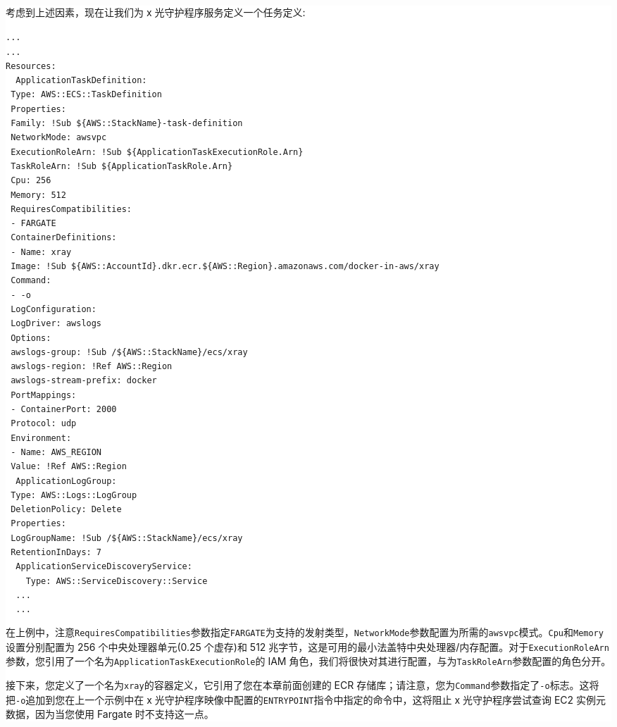 考虑到上述因素，现在让我们为 x 光守护程序服务定义一个任务定义:

```
...
...
Resources:
  ApplicationTaskDefinition:
 Type: AWS::ECS::TaskDefinition
 Properties:
 Family: !Sub ${AWS::StackName}-task-definition
 NetworkMode: awsvpc
 ExecutionRoleArn: !Sub ${ApplicationTaskExecutionRole.Arn}
 TaskRoleArn: !Sub ${ApplicationTaskRole.Arn}
 Cpu: 256
 Memory: 512
 RequiresCompatibilities:
 - FARGATE
 ContainerDefinitions:
 - Name: xray
 Image: !Sub ${AWS::AccountId}.dkr.ecr.${AWS::Region}.amazonaws.com/docker-in-aws/xray
 Command:
 - -o
 LogConfiguration:
 LogDriver: awslogs
 Options:
 awslogs-group: !Sub /${AWS::StackName}/ecs/xray
 awslogs-region: !Ref AWS::Region
 awslogs-stream-prefix: docker
 PortMappings:
 - ContainerPort: 2000
 Protocol: udp
 Environment:
 - Name: AWS_REGION
 Value: !Ref AWS::Region
  ApplicationLogGroup:
 Type: AWS::Logs::LogGroup
 DeletionPolicy: Delete
 Properties:
 LogGroupName: !Sub /${AWS::StackName}/ecs/xray
 RetentionInDays: 7
  ApplicationServiceDiscoveryService:
    Type: AWS::ServiceDiscovery::Service
  ...
  ...
```

在上例中，注意`RequiresCompatibilities`参数指定`FARGATE`为支持的发射类型，`NetworkMode`参数配置为所需的`awsvpc`模式。`Cpu`和`Memory`设置分别配置为 256 个中央处理器单元(0.25 个虚存)和 512 兆字节，这是可用的最小法盖特中央处理器/内存配置。对于`ExecutionRoleArn`参数，您引用了一个名为`ApplicationTaskExecutionRole`的 IAM 角色，我们将很快对其进行配置，与为`TaskRoleArn`参数配置的角色分开。

接下来，您定义了一个名为`xray`的容器定义，它引用了您在本章前面创建的 ECR 存储库；请注意，您为`Command`参数指定了`-o`标志。这将把`-o`追加到您在上一个示例中在 x 光守护程序映像中配置的`ENTRYPOINT`指令中指定的命令中，这将阻止 x 光守护程序尝试查询 EC2 实例元数据，因为当您使用 Fargate 时不支持这一点。
